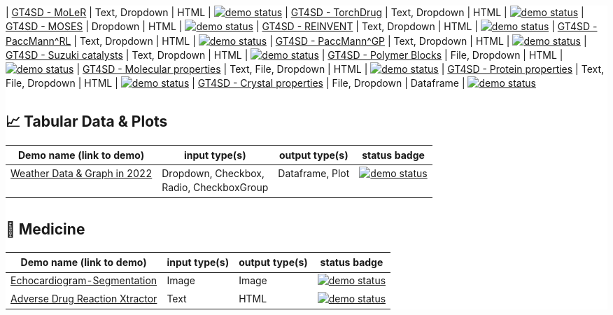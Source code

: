 | [GT4SD - MoLeR](https://huggingface.co/spaces/GT4SD/moler)                          |  Text, Dropdown             |  HTML              | [![demo status](https://img.shields.io/website-up-down-green-red/https/hf.space/gradioiframe/GT4SD/moler/+.svg?label=demo%20status)](https://huggingface.co/spaces/GT4SD/moler)
| [GT4SD - TorchDrug](https://huggingface.co/spaces/GT4SD/torchdrug)                          |  Text, Dropdown             |  HTML              | [![demo status](https://img.shields.io/website-up-down-green-red/https/hf.space/gradioiframe/GT4SD/torchdrug/+.svg?label=demo%20status)](https://huggingface.co/spaces/GT4SD/torchdrug)
| [GT4SD - MOSES](https://huggingface.co/spaces/GT4SD/moses)                          |  Dropdown             |  HTML              | [![demo status](https://img.shields.io/website-up-down-green-red/https/hf.space/gradioiframe/GT4SD/moses/+.svg?label=demo%20status)](https://huggingface.co/spaces/GT4SD/moses)
| [GT4SD - REINVENT](https://huggingface.co/spaces/GT4SD/reinvent)                          |  Text, Dropdown             |  HTML              | [![demo status](https://img.shields.io/website-up-down-green-red/https/hf.space/gradioiframe/GT4SD/reinvent/+.svg?label=demo%20status)](https://huggingface.co/spaces/GT4SD/reinvent)
| [GT4SD - PaccMann^RL](https://huggingface.co/spaces/GT4SD/paccmann_rl)                          |  Text, Dropdown             |  HTML              | [![demo status](https://img.shields.io/website-up-down-green-red/https/hf.space/gradioiframe/GT4SD/paccmann_rl/+.svg?label=demo%20status)](https://huggingface.co/spaces/GT4SD/paccmann_rl)
| [GT4SD - PaccMann^GP](https://huggingface.co/spaces/GT4SD/paccmann_gp)                          |  Text, Dropdown             |  HTML              | [![demo status](https://img.shields.io/website-up-down-green-red/https/hf.space/gradioiframe/GT4SD/paccmann_gp/+.svg?label=demo%20status)](https://huggingface.co/spaces/GT4SD/paccmann_gp)
| [GT4SD - Suzuki catalysts](https://huggingface.co/spaces/GT4SD/advanced_manufacturing)                          |  Text, Dropdown             |  HTML              | [![demo status](https://img.shields.io/website-up-down-green-red/https/hf.space/gradioiframe/GT4SD/advanced_manufacturing/+.svg?label=demo%20status)](https://huggingface.co/spaces/GT4SD/advanced_manufacturing)
| [GT4SD - Polymer Blocks](https://huggingface.co/spaces/GT4SD/polymer_blocks)                          |  File, Dropdown             |  HTML              | [![demo status](https://img.shields.io/website-up-down-green-red/https/hf.space/gradioiframe/GT4SD/polymer_blocks/+.svg?label=demo%20status)](https://huggingface.co/spaces/GT4SD/polymer_blocks) 
| [GT4SD - Molecular properties](https://huggingface.co/spaces/GT4SD/molecular_properties)                          |  Text, File, Dropdown             |  HTML              | [![demo status](https://img.shields.io/website-up-down-green-red/https/hf.space/gradioiframe/GT4SD/molecular_properties/+.svg?label=demo%20status)](https://huggingface.co/spaces/GT4SD/molecular_properties)
| [GT4SD - Protein properties](https://huggingface.co/spaces/GT4SD/protein_properties)                          |  Text, File, Dropdown             |  HTML              | [![demo status](https://img.shields.io/website-up-down-green-red/https/hf.space/gradioiframe/GT4SD/protein_properties/+.svg?label=demo%20status)](https://huggingface.co/spaces/GT4SD/molecular_properties) 
| [GT4SD - Crystal properties](https://huggingface.co/spaces/GT4SD/crystals)                          |  File, Dropdown             |  Dataframe              | [![demo status](https://img.shields.io/website-up-down-green-red/https/hf.space/gradioiframe/GT4SD/crystals/+.svg?label=demo%20status)](https://huggingface.co/spaces/GT4SD/crystals) 



## 📈 Tabular Data & Plots

| Demo name (link to demo)   | input type(s)  | output type(s) | status badge                                                           |
|----------------------------|----------------|----------------|------------------------------------------------------------------------------------------------------|
|  [Weather Data & Graph in 2022](https://huggingface.co/spaces/lhg99/gradio-demo)                         |          Dropdown, Checkbox,<br> Radio, CheckboxGroup           |  Dataframe, Plot           |                 [![demo status](https://img.shields.io/website-up-down-green-red/https/hf.space/gradioframe/lhg99/gradio-demo/+.svg?label=demo%20status)](https://huggingface.co/spaces/lhg99/gradio-demo)                                                                             |



## 💊 Medicine

| Demo name (link to demo)   | input type(s)  | output type(s) | status badge                                                           |
|----------------------------|----------------|----------------|------------------------------------------------------------------------------------------------------|
|  [Echocardiogram-Segmentation](https://huggingface.co/spaces/abidlabs/Echocardiogram-Segmentation)                          |      Image          |     Image           |           [![demo status](https://img.shields.io/website-up-down-green-red/https/hf.space/gradioiframe/abidlabs/Echocardiogram-Segmentation/+.svg?label=demo%20status)](https://huggingface.co/spaces/abidlabs/Echocardiogram-Segmentation)                                                                                                                                                             |
|   [Adverse Drug Reaction Xtractor](https://huggingface.co/spaces/ADRXtractor/ADR_Xtractor)                         |     Text        |       HTML      |              [![demo status](https://img.shields.io/website-up-down-green-red/https/hf.space/gradioiframe/ADRXtractor/ADR_Xtractor/+.svg?label=demo%20status)](https://huggingface.co/spaces/ADRXtractor/ADR_Xtractor)